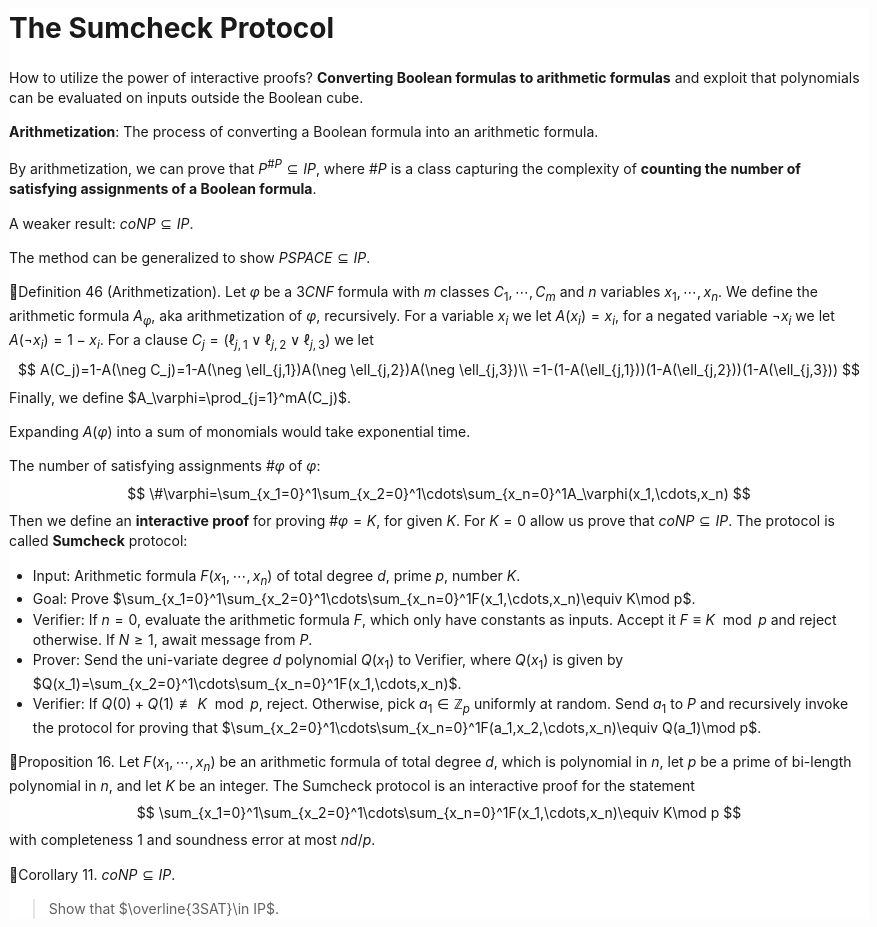 # The Sumcheck Protocol

How to utilize the power of interactive proofs? **Converting Boolean formulas to arithmetic formulas** and exploit that polynomials can be evaluated on inputs outside the Boolean cube.

**Arithmetization**: The process of converting a Boolean formula into an arithmetic formula.

By arithmetization, we can prove that $P^{\#P}\subseteq IP$, where $\#P$ is a class capturing the complexity of **counting the number of satisfying assignments of a Boolean formula**.

A weaker result: $coNP\subseteq IP$.

The method can be generalized to show $PSPACE\subseteq IP$.

:book:Definition 46 (Arithmetization). Let $\varphi$ be a $3CNF$ formula with $m$ classes $C_1,\cdots,C_m$ and $n$ variables $x_1,\cdots,x_n$. We define the arithmetic formula $A_\varphi$, aka arithmetization of $\varphi$, recursively. For a variable $x_i$ we let $A(x_i)=x_i$, for a negated variable $\neg x_i$ we let $A(\neg x_i)=1-x_i$. For a clause $C_j=(\ell_{j,1}\lor\ell_{j,2}\lor\ell_{j,3})$ we let
$$
A(C_j)=1-A(\neg C_j)=1-A(\neg \ell_{j,1})A(\neg \ell_{j,2})A(\neg \ell_{j,3})\\
=1-(1-A(\ell_{j,1}))(1-A(\ell_{j,2}))(1-A(\ell_{j,3}))
$$
Finally, we define $A_\varphi=\prod_{j=1}^mA(C_j)$.

Expanding $A(\varphi)$ into a sum of monomials would take exponential time.

The number of satisfying assignments $\#\varphi$ of $\varphi$:
$$
\#\varphi=\sum_{x_1=0}^1\sum_{x_2=0}^1\cdots\sum_{x_n=0}^1A_\varphi(x_1,\cdots,x_n)
$$
Then we define an **interactive proof** for proving $\#\varphi=K$, for given $K$. For $K=0$ allow us prove that $coNP\subseteq IP$. The protocol is called **Sumcheck** protocol:

- Input: Arithmetic formula $F(x_1,\cdots,x_n)$ of total degree $d$, prime $p$, number $K$.
- Goal: Prove $\sum_{x_1=0}^1\sum_{x_2=0}^1\cdots\sum_{x_n=0}^1F(x_1,\cdots,x_n)\equiv K\mod p$.
- Verifier: If $n=0$, evaluate the arithmetic formula $F$, which only have constants as inputs. Accept it $F\equiv K\mod p$ and reject otherwise. If $N\ge1$, await message from $P$.
- Prover: Send the uni-variate degree $d$ polynomial $Q(x_1)$ to Verifier, where $Q(x_1)$ is given by $Q(x_1)=\sum_{x_2=0}^1\cdots\sum_{x_n=0}^1F(x_1,\cdots,x_n)$.
- Verifier: If $Q(0)+Q(1)\not\equiv K\mod p$, reject. Otherwise, pick $a_1\in\mathbb Z_p$ uniformly at random. Send $a_1$ to $P$ and recursively invoke the protocol for proving that $\sum_{x_2=0}^1\cdots\sum_{x_n=0}^1F(a_1,x_2,\cdots,x_n)\equiv Q(a_1)\mod p$.

:thinking:Proposition 16. Let $F(x_1,\cdots,x_n)$ be an arithmetic formula of total degree $d$, which is polynomial in $n$, let $p$ be a prime of bi-length polynomial in $n$, and let $K$ be an integer. The Sumcheck protocol is an interactive proof for the statement
$$
\sum_{x_1=0}^1\sum_{x_2=0}^1\cdots\sum_{x_n=0}^1F(x_1,\cdots,x_n)\equiv K\mod p
$$
with completeness $1$ and soundness error at most $nd/p$.

:thinking:Corollary 11. $coNP\subseteq IP$.

> Show that $\overline{3SAT}\in IP$.
